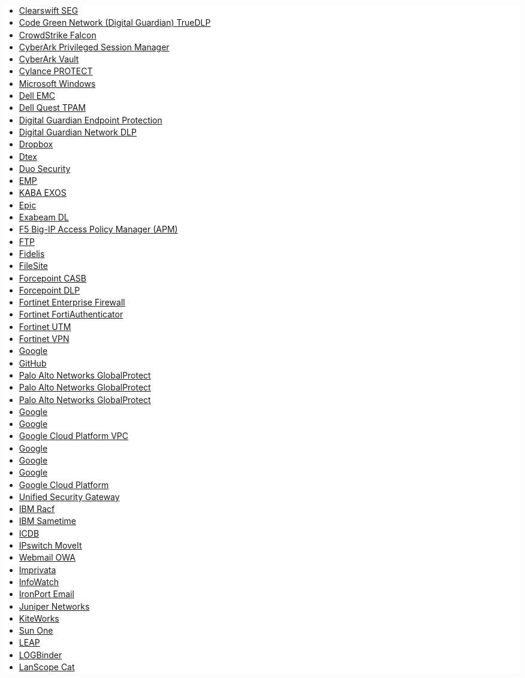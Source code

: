 * [Clearswift SEG](datasource_clearswift_seg_clearswift_seg.md)
* [Code Green Network (Digital Guardian) TrueDLP](datasource_code_green_network_(digital_guardian)_truedlp_code_green_network_(digital_guardian)_truedlp.md)
* [CrowdStrike Falcon](datasource_crowdstrike_falcon_crowdstrike_falcon.md)
* [CyberArk Privileged Session Manager](datasource_cyberark_privileged_session_manager_cyberark_privileged_session_manager.md)
* [CyberArk Vault](datasource_cyberark_vault_cyberark_vault.md)
* [Cylance PROTECT](datasource_cylance_protect_cylance_protect.md)
* [Microsoft Windows](datasource_dc_microsoft_windows.md)
* [Dell EMC](datasource_dell_emc_dell_emc.md)
* [Dell Quest TPAM](datasource_dell_quest_tpam_dell_quest_tpam.md)
* [Digital Guardian Endpoint Protection](datasource_digital_guardian_endpoint_protection_digital_guardian_endpoint_protection.md)
* [Digital Guardian Network DLP](datasource_digital_guardian_network_dlp_digital_guardian_network_dlp.md)
* [Dropbox](datasource_dropbox_dropbox.md)
* [Dtex](datasource_dtex_dtex.md)
* [Duo Security](datasource_duo_security_duo_security.md)
* [EMP](datasource_emp_emp.md)
* [KABA EXOS](datasource_exos_kaba_exos.md)
* [Epic](datasource_epic_epic.md)
* [Exabeam DL](datasource_exabeam_dl_exabeam_dl.md)
* [F5 Big-IP Access Policy Manager (APM)](datasource_f5_big-ip_access_policy_manager_(apm)_f5_big-ip_access_policy_manager_(apm).md)
* [FTP](datasource_ftp_ftp.md)
* [Fidelis](datasource_fidelis_fidelis.md)
* [FileSite](datasource_filesite_filesite.md)
* [Forcepoint CASB](datasource_forcepoint_casb_forcepoint_casb.md)
* [Forcepoint DLP](datasource_forcepoint_dlp_forcepoint_dlp.md)
* [Fortinet Enterprise Firewall](datasource_fortinet_enterprise_firewall_fortinet_enterprise_firewall.md)
* [Fortinet FortiAuthenticator](datasource_fortinet_fortiauthenticator_fortinet_fortiauthenticator.md)
* [Fortinet UTM](datasource_fortinet_utm_fortinet_utm.md)
* [Fortinet VPN](datasource_fortinet_vpn_fortinet_vpn.md)
* [Google](datasource_g_suite_google.md)
* [GitHub](datasource_github_github.md)
* [Palo Alto Networks GlobalProtect](datasource_globalprotect_gateway_portal_palo_alto_networks_globalprotect.md)
* [Palo Alto Networks GlobalProtect](datasource_globalprotect_portal_palo_alto_networks_globalprotect.md)
* [Palo Alto Networks GlobalProtect](datasource_globalprotect_palo_alto_networks_globalprotect.md)
* [Google](datasource_google_admin_google.md)
* [Google](datasource_google_calendar_google.md)
* [Google Cloud Platform VPC](datasource_google_cloud_platform_vpc_google_cloud_platform_vpc.md)
* [Google](datasource_google_groups_google.md)
* [Google](datasource_google_mobile_google.md)
* [Google](datasource_google_token_google.md)
* [Google Cloud Platform](datasource_google_google_cloud_platform.md)
* [Unified Security Gateway](datasource_huawei_unified_security_gateway.md)
* [IBM Racf](datasource_ibm_racf_ibm_racf.md)
* [IBM Sametime](datasource_ibm_sametime_ibm_sametime.md)
* [ICDB](datasource_icdb_icdb.md)
* [IPswitch MoveIt](datasource_ipswitch_moveit_ipswitch_moveit.md)
* [Webmail OWA](datasource_isa_webmail_owa.md)
* [Imprivata](datasource_imprivata_imprivata.md)
* [InfoWatch](datasource_infowatch_infowatch.md)
* [IronPort Email](datasource_ironport_email_ironport_email.md)
* [Juniper Networks](datasource_juniper_srx_juniper_networks.md)
* [KiteWorks](datasource_kiteworks_kiteworks.md)
* [Sun One](datasource_ldap_sun_one.md)
* [LEAP](datasource_leap_leap.md)
* [LOGBinder](datasource_logbinder_logbinder.md)
* [LanScope Cat](datasource_lanscope_cat_lanscope_cat.md)